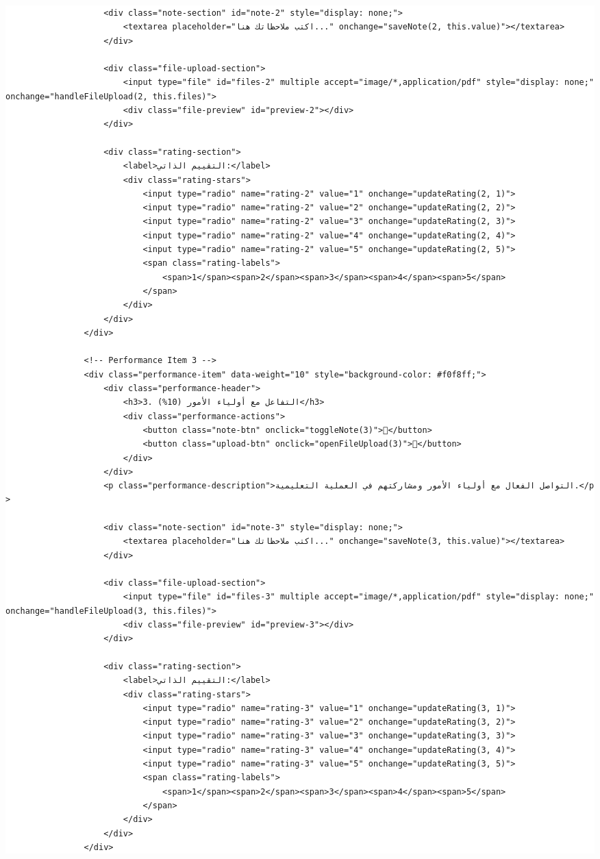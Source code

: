                         <div class="note-section" id="note-2" style="display: none;">
                            <textarea placeholder="اكتب ملاحظاتك هنا..." onchange="saveNote(2, this.value)"></textarea>
                        </div>
                        
                        <div class="file-upload-section">
                            <input type="file" id="files-2" multiple accept="image/*,application/pdf" style="display: none;" onchange="handleFileUpload(2, this.files)">
                            <div class="file-preview" id="preview-2"></div>
                        </div>
                        
                        <div class="rating-section">
                            <label>التقييم الذاتي:</label>
                            <div class="rating-stars">
                                <input type="radio" name="rating-2" value="1" onchange="updateRating(2, 1)">
                                <input type="radio" name="rating-2" value="2" onchange="updateRating(2, 2)">
                                <input type="radio" name="rating-2" value="3" onchange="updateRating(2, 3)">
                                <input type="radio" name="rating-2" value="4" onchange="updateRating(2, 4)">
                                <input type="radio" name="rating-2" value="5" onchange="updateRating(2, 5)">
                                <span class="rating-labels">
                                    <span>1</span><span>2</span><span>3</span><span>4</span><span>5</span>
                                </span>
                            </div>
                        </div>
                    </div>

                    <!-- Performance Item 3 -->
                    <div class="performance-item" data-weight="10" style="background-color: #f0f8ff;">
                        <div class="performance-header">
                            <h3>3. التفاعل مع أولياء الأمور (10%)</h3>
                            <div class="performance-actions">
                                <button class="note-btn" onclick="toggleNote(3)">📝</button>
                                <button class="upload-btn" onclick="openFileUpload(3)">📎</button>
                            </div>
                        </div>
                        <p class="performance-description">التواصل الفعال مع أولياء الأمور ومشاركتهم في العملية التعليمية.</p>
                        
                        <div class="note-section" id="note-3" style="display: none;">
                            <textarea placeholder="اكتب ملاحظاتك هنا..." onchange="saveNote(3, this.value)"></textarea>
                        </div>
                        
                        <div class="file-upload-section">
                            <input type="file" id="files-3" multiple accept="image/*,application/pdf" style="display: none;" onchange="handleFileUpload(3, this.files)">
                            <div class="file-preview" id="preview-3"></div>
                        </div>
                        
                        <div class="rating-section">
                            <label>التقييم الذاتي:</label>
                            <div class="rating-stars">
                                <input type="radio" name="rating-3" value="1" onchange="updateRating(3, 1)">
                                <input type="radio" name="rating-3" value="2" onchange="updateRating(3, 2)">
                                <input type="radio" name="rating-3" value="3" onchange="updateRating(3, 3)">
                                <input type="radio" name="rating-3" value="4" onchange="updateRating(3, 4)">
                                <input type="radio" name="rating-3" value="5" onchange="updateRating(3, 5)">
                                <span class="rating-labels">
                                    <span>1</span><span>2</span><span>3</span><span>4</span><span>5</span>
                                </span>
                            </div>
                        </div>
                    </div>
